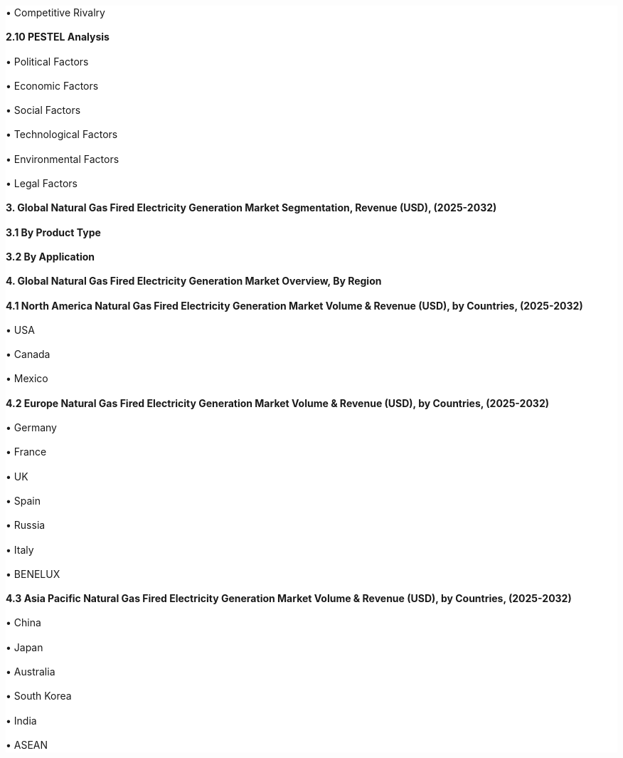 • Competitive Rivalry

<strong>2.10 PESTEL Analysis</strong>

• Political Factors

• Economic Factors

• Social Factors

• Technological Factors

• Environmental Factors

• Legal Factors

<strong>3. Global Natural Gas Fired Electricity Generation Market Segmentation, Revenue (USD), (2025-2032)</strong>

<strong>3.1 By Product Type</strong>

<strong>3.2 By Application</strong>

<strong>4. Global Natural Gas Fired Electricity Generation Market Overview, By Region</strong>

<strong>4.1 North America Natural Gas Fired Electricity Generation Market Volume &amp; Revenue (USD), by Countries, (2025-2032)</strong>

• USA

• Canada

• Mexico

<strong>4.2 Europe Natural Gas Fired Electricity Generation Market Volume &amp; Revenue (USD), by Countries, (2025-2032)</strong>

• Germany

• France

• UK

• Spain

• Russia

• Italy

• BENELUX

<strong>4.3 Asia Pacific Natural Gas Fired Electricity Generation Market Volume &amp; Revenue (USD), by Countries, (2025-2032)</strong>

• China

• Japan

• Australia

• South Korea

• India

• ASEAN
